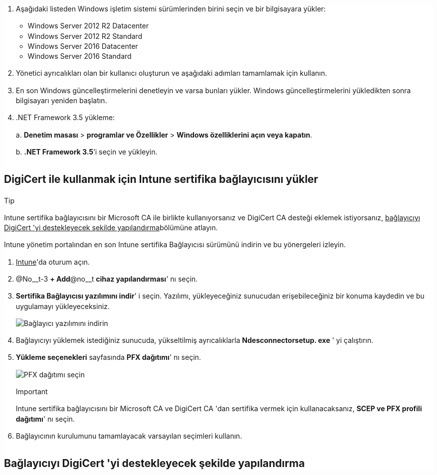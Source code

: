 1. Aşağıdaki listeden Windows işletim sistemi sürümlerinden birini seçin ve bir bilgisayara yükler:
   * Windows Server 2012 R2 Datacenter
   * Windows Server 2012 R2 Standard
   * Windows Server 2016 Datacenter
   * Windows Server 2016 Standard

2. Yönetici ayrıcalıkları olan bir kullanıcı oluşturun ve aşağıdaki adımları tamamlamak için kullanın.

3. En son Windows güncelleştirmelerini denetleyin ve varsa bunları yükler. Windows güncelleştirmelerini yükledikten sonra bilgisayarı yeniden başlatın.

4. .NET Framework 3.5 yükleme:

   a. **Denetim masası** > **programlar ve Özellikler** > **Windows özelliklerini açın veya kapatın**.

   b. **.NET Framework 3.5**’i seçin ve yükleyin.  

## <a name="install-intune-certificate-connector-for-use-with-digicert"></a>DigiCert ile kullanmak için Intune sertifika bağlayıcısını yükler  

> [!TIP]  
> Intune sertifika bağlayıcısını bir Microsoft CA ile birlikte kullanıyorsanız ve DigiCert CA desteği eklemek istiyorsanız, [bağlayıcıyı DigiCert 'yi destekleyecek şekilde yapılandırma](#configure-the-connector-to-support-digicert)bölümüne atlayın.  

Intune yönetim portalından en son Intune sertifika Bağlayıcısı sürümünü indirin ve bu yönergeleri izleyin.

1. [Intune](https://go.microsoft.com/fwlink/?linkid=2090973)'da oturum açın.  

2. @No__t-3 **+ Add**@no__t **cihaz yapılandırması**' nı seçin.  

3. **Sertifika Bağlayıcısı yazılımını indir**' i seçin. Yazılımı, yükleyeceğiniz sunucudan erişebileceğiniz bir konuma kaydedin ve bu uygulamayı yükleyeceksiniz.  

   ![Bağlayıcı yazılımını indirin](./media/certificates-digicert-configure/connector-download.png)
   
4. Bağlayıcıyı yüklemek istediğiniz sunucuda, yükseltilmiş ayrıcalıklarla **Ndesconnectorsetup. exe** ' yi çalıştırın. 

5. **Yükleme seçenekleri** sayfasında **PFX dağıtımı**' nı seçin.  
   
   ![PFX dağıtımı seçin](./media/certificates-digicert-configure/digicert-ca-connector-install.png)

   > [!IMPORTANT]
   > Intune sertifika bağlayıcısını bir Microsoft CA ve DigiCert CA 'dan sertifika vermek için kullanacaksanız, **SCEP ve PFX profili dağıtımı**' nı seçin. 

6. Bağlayıcının kurulumunu tamamlayacak varsayılan seçimleri kullanın.

## <a name="configure-the-connector-to-support-digicert"></a>Bağlayıcıyı DigiCert 'yi destekleyecek şekilde yapılandırma
